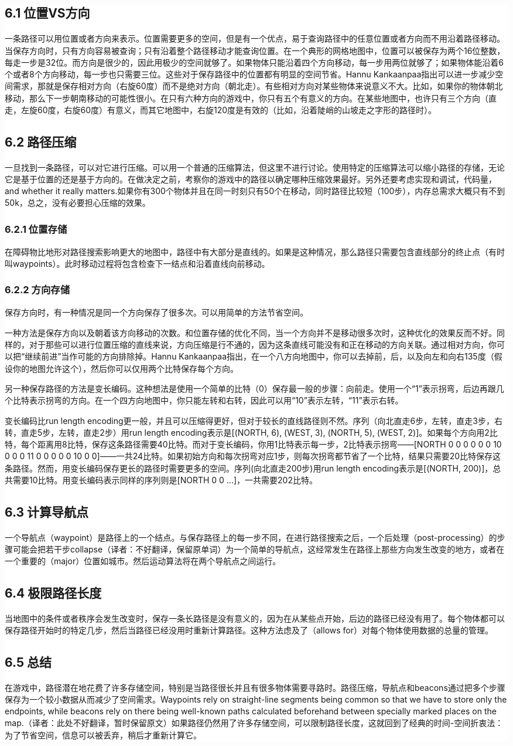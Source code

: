 ##   6.1 位置VS方向

一条路径可以用位置或者方向来表示。位置需要更多的空间，但是有一个优点，易于查询路径中的任意位置或者方向而不用沿着路径移动。当保存方向时，只有方向容易被查询；只有沿着整个路径移动才能查询位置。在一个典形的网格地图中，位置可以被保存为两个16位整数，每走一步是32位。而方向是很少的，因此用极少的空间就够了。如果物体只能沿着四个方向移动，每一步用两位就够了；如果物体能沿着6个或者8个方向移动，每一步也只需要三位。这些对于保存路径中的位置都有明显的空间节省。Hannu Kankaanpaa指出可以进一步减少空间需求，那就是保存相对方向（右旋60度）而不是绝对方向（朝北走）。有些相对方向对某些物体来说意义不大。比如，如果你的物体朝北移动，那么下一步朝南移动的可能性很小。在只有六种方向的游戏中，你只有五个有意义的方向。在某些地图中，也许只有三个方向（直走，左旋60度，右旋60度）有意义，而其它地图中，右旋120度是有效的（比如，沿着陡峭的山坡走之字形的路径时）。

##   6.2 路径压缩

一旦找到一条路径，可以对它进行压缩。可以用一个普通的压缩算法，但这里不进行讨论。使用特定的压缩算法可以缩小路径的存储，无论它是基于位置的还是基于方向的。在做决定之前，考察你的游戏中的路径以确定哪种压缩效果最好。另外还要考虑实现和调试，代码量，and whether it really matters.如果你有300个物体并且在同一时刻只有50个在移动，同时路径比较短（100步），内存总需求大概只有不到50k，总之，没有必要担心压缩的效果。

###   6.2.1 位置存储

在障碍物比地形对路径搜索影响更大的地图中，路径中有大部分是直线的。如果是这种情况，那么路径只需要包含直线部分的终止点（有时叫waypoints）。此时移动过程将包含检查下一结点和沿着直线向前移动。

###   6.2.2 方向存储

保存方向时，有一种情况是同一个方向保存了很多次。可以用简单的方法节省空间。

一种方法是保存方向以及朝着该方向移动的次数。和位置存储的优化不同，当一个方向并不是移动很多次时，这种优化的效果反而不好。同样的，对于那些可以进行位置压缩的直线来说，方向压缩是行不通的，因为这条直线可能没有和正在移动的方向关联。通过相对方向，你可以把“继续前进”当作可能的方向排除掉。Hannu Kankaanpaa指出，在一个八方向地图中，你可以去掉前，后，以及向左和向右135度（假设你的地图允许这个），然后你可以仅用两个比特保存每个方向。

另一种保存路径的方法是变长编码。这种想法是使用一个简单的比特（0）保存最一般的步骤：向前走。使用一个“1”表示拐弯，后边再跟几个比特表示拐弯的方向。在一个四方向地图中，你只能左转和右转，因此可以用“10”表示左转，“11”表示右转。

变长编码比run length encoding更一般，并且可以压缩得更好，但对于较长的直线路径则不然。序列（向北直走6步，左转，直走3步，右转，直走5步，左转，直走2步）用run length encoding表示是[(NORTH, 6), (WEST, 3), (NORTH, 5), (WEST, 2)]。如果每个方向用2比特，每个距离用8比特，保存这条路径需要40比特。而对于变长编码，你用1比特表示每一步，2比特表示拐弯——[NORTH 0 0 0 0 0 0 10 0 0 0 11 0 0 0 0 0 10 0 0]——一共24比特。如果初始方向和每次拐弯对应1步，则每次拐弯都节省了一个比特，结果只需要20比特保存这条路径。然而，用变长编码保存更长的路径时需要更多的空间。序列(向北直走200步)用run length encoding表示是[(NORTH, 200)]，总共需要10比特。用变长编码表示同样的序列则是[NORTH 0 0 ...]，一共需要202比特。

##   6.3 计算导航点

一个导航点（waypoint）是路径上的一个结点。与保存路径上的每一步不同，在进行路径搜索之后，一个后处理（post-processing）的步骤可能会把若干步collapse（译者：不好翻译，保留原单词）为一个简单的导航点，这经常发生在路径上那些方向发生改变的地方，或者在一个重要的（major）位置如城市。然后运动算法将在两个导航点之间运行。

##   6.4 极限路径长度

当地图中的条件或者秩序会发生改变时，保存一条长路径是没有意义的，因为在从某些点开始，后边的路径已经没有用了。每个物体都可以保存路径开始时的特定几步，然后当路径已经没用时重新计算路径。这种方法虑及了（allows for）对每个物体使用数据的总量的管理。

##   6.5 总结

在游戏中，路径潜在地花费了许多存储空间，特别是当路径很长并且有很多物体需要寻路时。路径压缩，导航点和beacons通过把多个步骤保存为一个较小数据从而减少了空间需求。Waypoints rely on straight-line segments being common so that we have to store only the endpoints, while beacons rely on there being well-known paths calculated beforehand between specially marked places on the map.（译者：此处不好翻译，暂时保留原文）如果路径仍然用了许多存储空间，可以限制路径长度，这就回到了经典的时间-空间折衷法：为了节省空间，信息可以被丢弃，稍后才重新计算它。